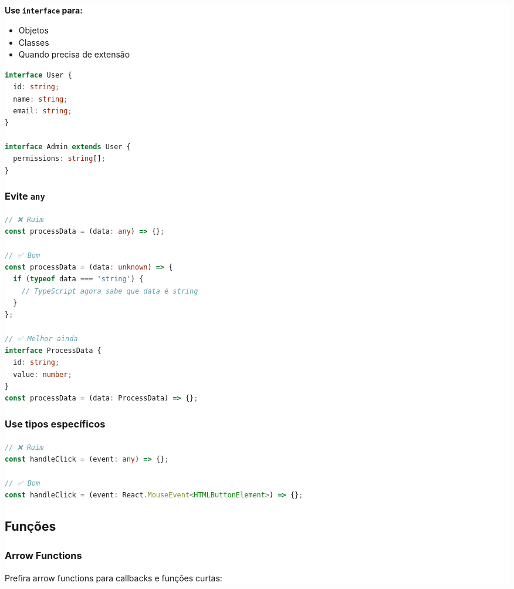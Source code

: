 **Use `interface` para:**
- Objetos
- Classes
- Quando precisa de extensão

```typescript
interface User {
  id: string;
  name: string;
  email: string;
}

interface Admin extends User {
  permissions: string[];
}
```

### Evite `any`

```typescript
// ❌ Ruim
const processData = (data: any) => {};

// ✅ Bom
const processData = (data: unknown) => {
  if (typeof data === 'string') {
    // TypeScript agora sabe que data é string
  }
};

// ✅ Melhor ainda
interface ProcessData {
  id: string;
  value: number;
}
const processData = (data: ProcessData) => {};
```

### Use tipos específicos

```typescript
// ❌ Ruim
const handleClick = (event: any) => {};

// ✅ Bom
const handleClick = (event: React.MouseEvent<HTMLButtonElement>) => {};
```

## Funções

### Arrow Functions

Prefira arrow functions para callbacks e funções curtas:
